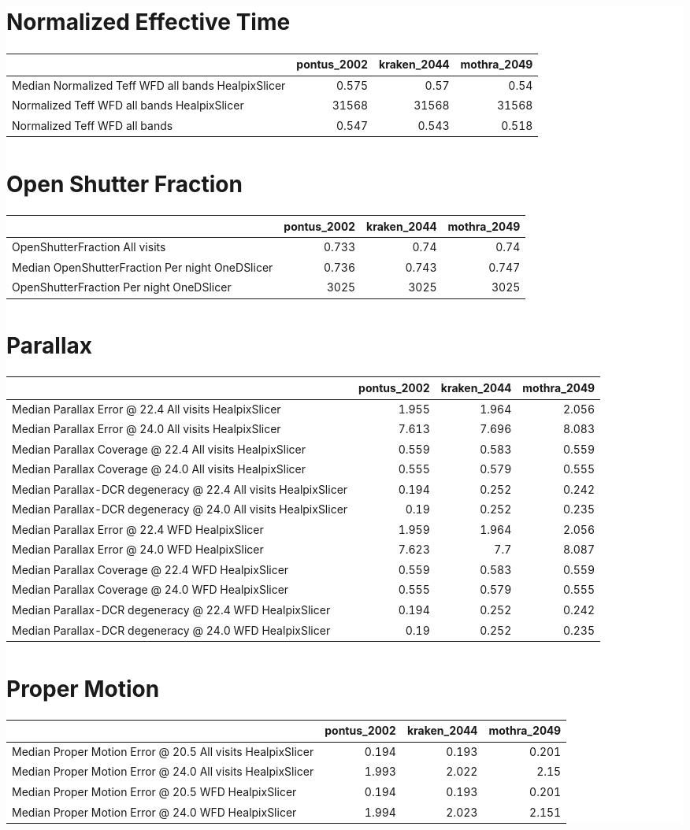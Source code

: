 # Normalized Effective Time
|                                                    |   pontus_2002 |   kraken_2044 |   mothra_2049 |
|:---------------------------------------------------|--------------:|--------------:|--------------:|
| Median Normalized Teff WFD all bands HealpixSlicer |         0.575 |         0.57  |         0.54  |
| Normalized Teff WFD all bands HealpixSlicer        |     31568     |     31568     |     31568     |
| Normalized Teff WFD all bands                      |         0.547 |         0.543 |         0.518 |

# Open Shutter Fraction
|                                                 |   pontus_2002 |   kraken_2044 |   mothra_2049 |
|:------------------------------------------------|--------------:|--------------:|--------------:|
| OpenShutterFraction All visits                  |         0.733 |         0.74  |         0.74  |
| Median OpenShutterFraction Per night OneDSlicer |         0.736 |         0.743 |         0.747 |
| OpenShutterFraction Per night OneDSlicer        |      3025     |      3025     |      3025     |

# Parallax
|                                                                |   pontus_2002 |   kraken_2044 |   mothra_2049 |
|:---------------------------------------------------------------|--------------:|--------------:|--------------:|
| Median Parallax Error @ 22.4 All visits HealpixSlicer          |         1.955 |         1.964 |         2.056 |
| Median Parallax Error @ 24.0 All visits HealpixSlicer          |         7.613 |         7.696 |         8.083 |
| Median Parallax Coverage @ 22.4 All visits HealpixSlicer       |         0.559 |         0.583 |         0.559 |
| Median Parallax Coverage @ 24.0 All visits HealpixSlicer       |         0.555 |         0.579 |         0.555 |
| Median Parallax-DCR degeneracy @ 22.4 All visits HealpixSlicer |         0.194 |         0.252 |         0.242 |
| Median Parallax-DCR degeneracy @ 24.0 All visits HealpixSlicer |         0.19  |         0.252 |         0.235 |
| Median Parallax Error @ 22.4 WFD HealpixSlicer                 |         1.959 |         1.964 |         2.056 |
| Median Parallax Error @ 24.0 WFD HealpixSlicer                 |         7.623 |         7.7   |         8.087 |
| Median Parallax Coverage @ 22.4 WFD HealpixSlicer              |         0.559 |         0.583 |         0.559 |
| Median Parallax Coverage @ 24.0 WFD HealpixSlicer              |         0.555 |         0.579 |         0.555 |
| Median Parallax-DCR degeneracy @ 22.4 WFD HealpixSlicer        |         0.194 |         0.252 |         0.242 |
| Median Parallax-DCR degeneracy @ 24.0 WFD HealpixSlicer        |         0.19  |         0.252 |         0.235 |

# Proper Motion
|                                                            |   pontus_2002 |   kraken_2044 |   mothra_2049 |
|:-----------------------------------------------------------|--------------:|--------------:|--------------:|
| Median Proper Motion Error @ 20.5 All visits HealpixSlicer |         0.194 |         0.193 |         0.201 |
| Median Proper Motion Error @ 24.0 All visits HealpixSlicer |         1.993 |         2.022 |         2.15  |
| Median Proper Motion Error @ 20.5 WFD HealpixSlicer        |         0.194 |         0.193 |         0.201 |
| Median Proper Motion Error @ 24.0 WFD HealpixSlicer        |         1.994 |         2.023 |         2.151 |
